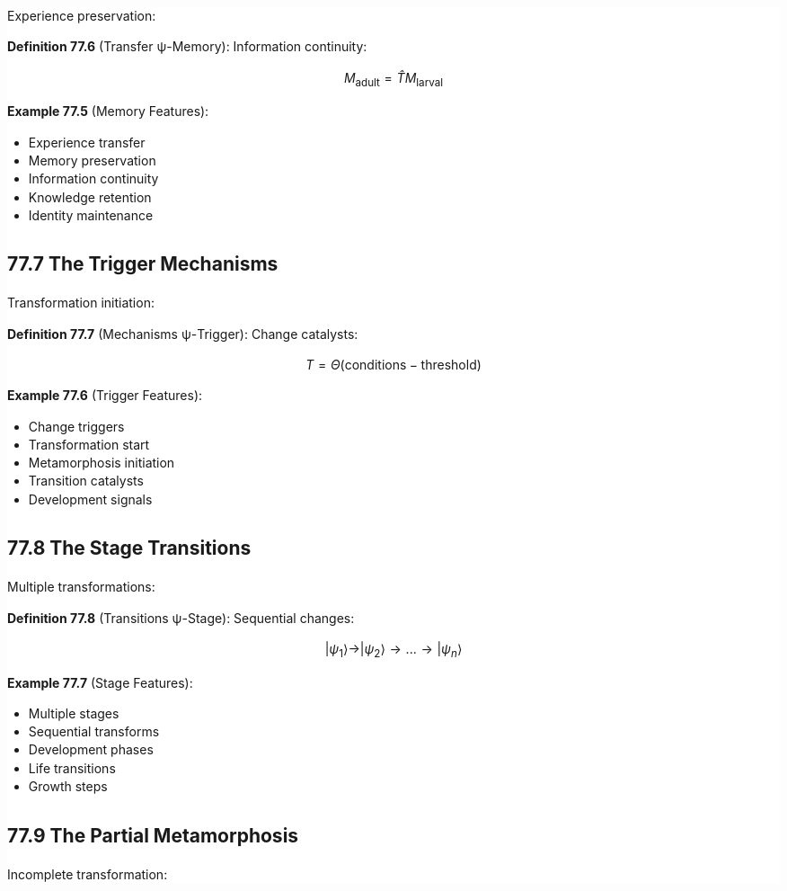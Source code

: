 Experience preservation:

**Definition 77.6** (Transfer ψ-Memory): Information continuity:

$$
M_{\text{adult}} = \hat{T} M_{\text{larval}}
$$

**Example 77.5** (Memory Features):

- Experience transfer
- Memory preservation
- Information continuity
- Knowledge retention
- Identity maintenance

## 77.7 The Trigger Mechanisms

Transformation initiation:

**Definition 77.7** (Mechanisms ψ-Trigger): Change catalysts:

$$
T = \Theta(\text{conditions} - \text{threshold})
$$

**Example 77.6** (Trigger Features):

- Change triggers
- Transformation start
- Metamorphosis initiation
- Transition catalysts
- Development signals

## 77.8 The Stage Transitions

Multiple transformations:

**Definition 77.8** (Transitions ψ-Stage): Sequential changes:

$$
|\psi_1\rangle \rightarrow |\psi_2\rangle \rightarrow ... \rightarrow |\psi_n\rangle
$$

**Example 77.7** (Stage Features):

- Multiple stages
- Sequential transforms
- Development phases
- Life transitions
- Growth steps

## 77.9 The Partial Metamorphosis

Incomplete transformation:
